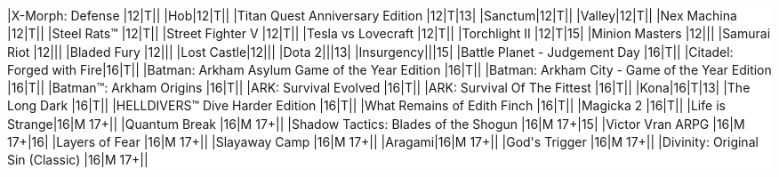 |X-Morph: Defense |12|T||
|Hob|12|T||
|Titan Quest Anniversary Edition |12|T|13|
|Sanctum|12|T||
|Valley|12|T||
|Nex Machina |12|T||
|Steel Rats™ |12|T||
|Street Fighter V |12|T||
|Tesla vs Lovecraft |12|T||
|Torchlight II |12|T|15|
|Minion Masters |12|||
|Samurai Riot |12|||
|Bladed Fury |12|||
|Lost Castle|12|||
|Dota 2|||13|
|Insurgency|||15|
|Battle Planet - Judgement Day |16|T||
|Citadel: Forged with Fire|16|T||
|Batman: Arkham Asylum Game of the Year Edition |16|T||
|Batman: Arkham City - Game of the Year Edition |16|T||
|Batman™: Arkham Origins |16|T||
|ARK: Survival Evolved |16|T||
|ARK: Survival Of The Fittest |16|T||
|Kona|16|T|13|
|The Long Dark |16|T||
|HELLDIVERS™ Dive Harder Edition |16|T||
|What Remains of Edith Finch |16|T||
|Magicka 2 |16|T||
|Life is Strange|16|M 17+||
|Quantum Break |16|M 17+||
|Shadow Tactics: Blades of the Shogun |16|M 17+|15|
|Victor Vran ARPG |16|M 17+|16|
|Layers of Fear |16|M 17+||
|Slayaway Camp |16|M 17+||
|Aragami|16|M 17+||
|God's Trigger |16|M 17+||
|Divinity: Original Sin (Classic) |16|M 17+||